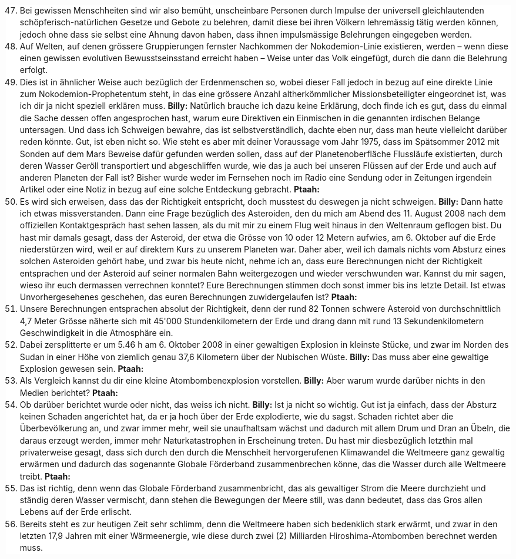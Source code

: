 47. Bei gewissen Menschheiten sind wir also bemüht, unscheinbare Personen durch Impulse der universell gleichlautenden schöpferisch-natürlichen Gesetze und Gebote zu belehren, damit diese bei ihren Völkern lehremässig tätig werden können, jedoch ohne dass sie selbst eine Ahnung davon haben, dass ihnen impulsmässige Belehrungen eingegeben werden.
48. Auf Welten, auf denen grössere Gruppierungen fernster Nachkommen der Nokodemion-Linie existieren, werden – wenn diese einen gewissen evolutiven Bewusstseinsstand erreicht haben – Weise unter das Volk eingefügt, durch die dann die Belehrung erfolgt.
49. Dies ist in ähnlicher Weise auch bezüglich der Erdenmenschen so, wobei dieser Fall jedoch in bezug auf eine direkte Linie zum Nokodemion-Prophetentum steht, in das eine grössere Anzahl altherkömmlicher Missionsbeteiligter eingeordnet ist, was ich dir ja nicht speziell erklären muss.
**Billy:**
Natürlich brauche ich dazu keine Erklärung, doch finde ich es gut, dass du einmal die Sache dessen offen angesprochen hast, warum eure Direktiven ein Einmischen in die genannten irdischen Belange untersagen. Und dass ich Schweigen bewahre, das ist selbstverständlich, dachte eben nur, dass man heute vielleicht darüber reden könnte. Gut, ist eben nicht so. Wie steht es aber mit deiner Voraussage vom Jahr 1975, dass im Spätsommer 2012 mit Sonden auf dem Mars Beweise dafür gefunden werden sollen, dass auf der Planetenoberfläche Flussläufe existierten, durch deren Wasser Geröll transportiert und abgeschliffen wurde, wie das ja auch bei unseren Flüssen auf der Erde und auch auf anderen Planeten der Fall ist? Bisher wurde weder im Fernsehen noch im Radio eine Sendung oder in Zeitungen irgendein Artikel oder eine Notiz in bezug auf eine solche Entdeckung gebracht.
**Ptaah:**
50. Es wird sich erweisen, dass das der Richtigkeit entspricht, doch musstest du deswegen ja nicht schweigen.
**Billy:**
Dann hatte ich etwas missverstanden. Dann eine Frage bezüglich des Asteroiden, den du mich am Abend des 11. August 2008 nach dem offiziellen Kontaktgespräch hast sehen lassen, als du mit mir zu einem Flug weit hinaus in den Weltenraum geflogen bist. Du hast mir damals gesagt, dass der Asteroid, der etwa die Grösse von 10 oder 12 Metern aufwies, am 6. Oktober auf die Erde niederstürzen wird, weil er auf direktem Kurs zu unserem Planeten war. Daher aber, weil ich damals nichts vom Absturz eines solchen Asteroiden gehört habe, und zwar bis heute nicht, nehme ich an, dass eure Berechnungen nicht der Richtigkeit entsprachen und der Asteroid auf seiner normalen Bahn weitergezogen und wieder verschwunden war. Kannst du mir sagen, wieso ihr euch dermassen verrechnen konntet? Eure Berechnungen stimmen doch sonst immer bis ins letzte Detail. Ist etwas Unvorhergesehenes geschehen, das euren Berechnungen zuwidergelaufen ist?
**Ptaah:**
51. Unsere Berechnungen entsprachen absolut der Richtigkeit, denn der rund 82 Tonnen schwere Asteroid von durchschnittlich 4,7 Meter Grösse näherte sich mit 45'000 Stundenkilometern der Erde und drang dann mit rund 13 Sekundenkilometern Geschwindigkeit in die Atmosphäre ein.
52. Dabei zersplitterte er um 5.46 h am 6. Oktober 2008 in einer gewaltigen Explosion in kleinste Stücke, und zwar im Norden des Sudan in einer Höhe von ziemlich genau 37,6 Kilometern über der Nubischen Wüste.
**Billy:**
Das muss aber eine gewaltige Explosion gewesen sein.
**Ptaah:**
53. Als Vergleich kannst du dir eine kleine Atombombenexplosion vorstellen.
**Billy:**
Aber warum wurde darüber nichts in den Medien berichtet?
**Ptaah:**
54. Ob darüber berichtet wurde oder nicht, das weiss ich nicht.
**Billy:**
Ist ja nicht so wichtig. Gut ist ja einfach, dass der Absturz keinen Schaden angerichtet hat, da er ja hoch über der Erde explodierte, wie du sagst. Schaden richtet aber die Überbevölkerung an, und zwar immer mehr, weil sie unaufhaltsam wächst und dadurch mit allem Drum und Dran an Übeln, die daraus erzeugt werden, immer mehr Naturkatastrophen in Erscheinung treten. Du hast mir diesbezüglich letzthin mal privaterweise gesagt, dass sich durch den durch die Menschheit hervorgerufenen Klimawandel die Weltmeere ganz gewaltig erwärmen und dadurch das sogenannte Globale Förderband zusammenbrechen könne, das die Wasser durch alle Weltmeere treibt.
**Ptaah:**
55. Das ist richtig, denn wenn das Globale Förderband zusammenbricht, das als gewaltiger Strom die Meere durchzieht und ständig deren Wasser vermischt, dann stehen die Bewegungen der Meere still, was dann bedeutet, dass das Gros allen Lebens auf der Erde erlischt.
56. Bereits steht es zur heutigen Zeit sehr schlimm, denn die Weltmeere haben sich bedenklich stark erwärmt, und zwar in den letzten 17,9 Jahren mit einer Wärmeenergie, wie diese durch zwei (2) Milliarden Hiroshima-Atombomben berechnet werden muss.